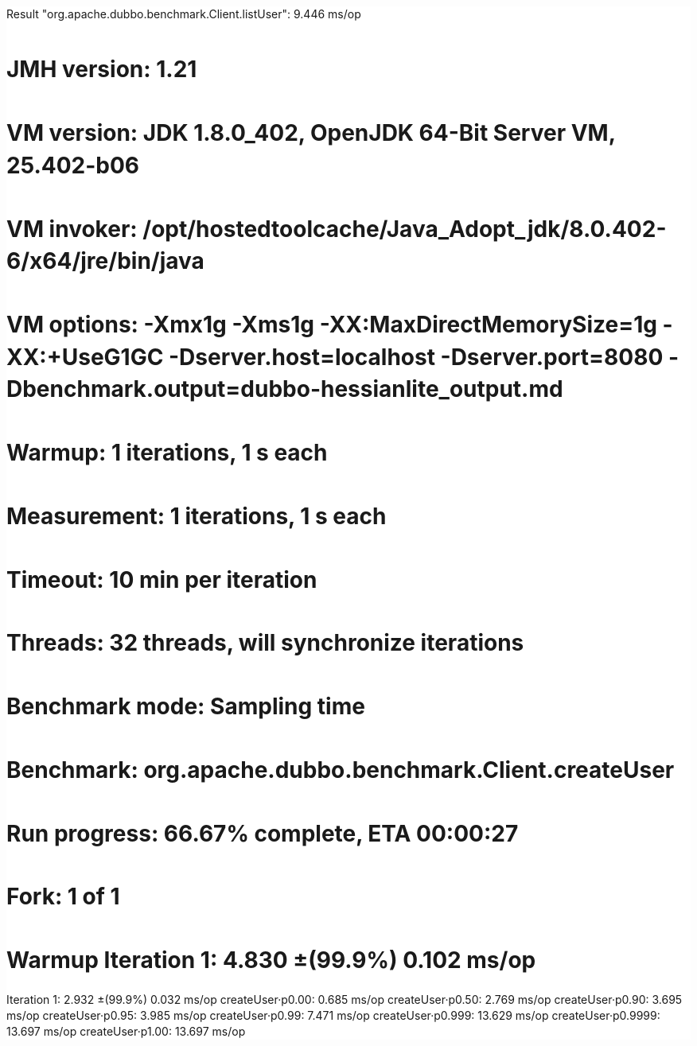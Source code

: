
Result "org.apache.dubbo.benchmark.Client.listUser":
  9.446 ms/op


# JMH version: 1.21
# VM version: JDK 1.8.0_402, OpenJDK 64-Bit Server VM, 25.402-b06
# VM invoker: /opt/hostedtoolcache/Java_Adopt_jdk/8.0.402-6/x64/jre/bin/java
# VM options: -Xmx1g -Xms1g -XX:MaxDirectMemorySize=1g -XX:+UseG1GC -Dserver.host=localhost -Dserver.port=8080 -Dbenchmark.output=dubbo-hessianlite_output.md
# Warmup: 1 iterations, 1 s each
# Measurement: 1 iterations, 1 s each
# Timeout: 10 min per iteration
# Threads: 32 threads, will synchronize iterations
# Benchmark mode: Sampling time
# Benchmark: org.apache.dubbo.benchmark.Client.createUser

# Run progress: 66.67% complete, ETA 00:00:27
# Fork: 1 of 1
# Warmup Iteration   1: 4.830 ±(99.9%) 0.102 ms/op
Iteration   1: 2.932 ±(99.9%) 0.032 ms/op
                 createUser·p0.00:   0.685 ms/op
                 createUser·p0.50:   2.769 ms/op
                 createUser·p0.90:   3.695 ms/op
                 createUser·p0.95:   3.985 ms/op
                 createUser·p0.99:   7.471 ms/op
                 createUser·p0.999:  13.629 ms/op
                 createUser·p0.9999: 13.697 ms/op
                 createUser·p1.00:   13.697 ms/op
